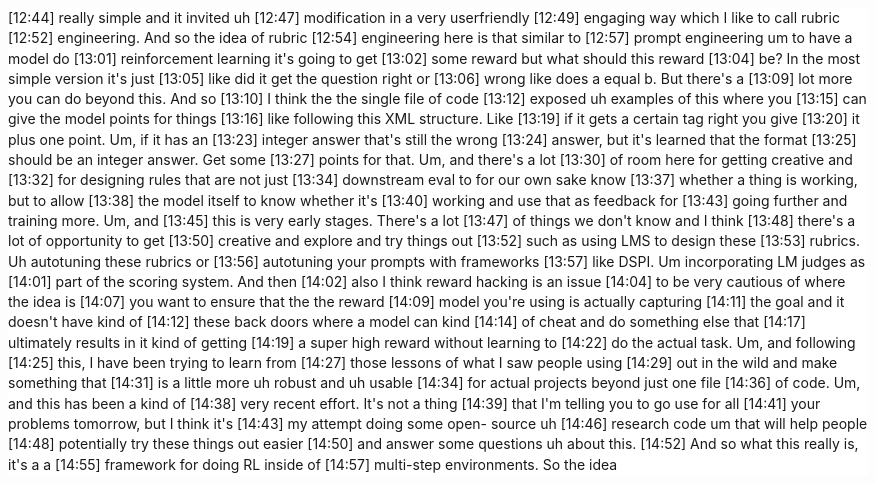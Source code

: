 [12:44] really simple and it invited uh
[12:47] modification in a very userfriendly
[12:49] engaging way which I like to call rubric
[12:52] engineering. And so the idea of rubric
[12:54] engineering here is that similar to
[12:57] prompt engineering um to have a model do
[13:01] reinforcement learning it's going to get
[13:02] some reward but what should this reward
[13:04] be? In the most simple version it's just
[13:05] like did it get the question right or
[13:06] wrong like does a equal b. But there's a
[13:09] lot more you can do beyond this. And so
[13:10] I think the the single file of code
[13:12] exposed uh examples of this where you
[13:15] can give the model points for things
[13:16] like following this XML structure. Like
[13:19] if it gets a certain tag right you give
[13:20] it plus one point. Um, if it has an
[13:23] integer answer that's still the wrong
[13:24] answer, but it's learned that the format
[13:25] should be an integer answer. Get some
[13:27] points for that. Um, and there's a lot
[13:30] of room here for getting creative and
[13:32] for designing rules that are not just
[13:34] downstream eval to for our own sake know
[13:37] whether a thing is working, but to allow
[13:38] the model itself to know whether it's
[13:40] working and use that as feedback for
[13:43] going further and training more. Um, and
[13:45] this is very early stages. There's a lot
[13:47] of things we don't know and I think
[13:48] there's a lot of opportunity to get
[13:50] creative and explore and try things out
[13:52] such as using LMS to design these
[13:53] rubrics. Uh autotuning these rubrics or
[13:56] autotuning your prompts with frameworks
[13:57] like DSPI. Um incorporating LM judges as
[14:01] part of the scoring system. And then
[14:02] also I think reward hacking is an issue
[14:04] to be very cautious of where the idea is
[14:07] you want to ensure that the the reward
[14:09] model you're using is actually capturing
[14:11] the goal and it doesn't have kind of
[14:12] these back doors where a model can kind
[14:14] of cheat and do something else that
[14:17] ultimately results in it kind of getting
[14:19] a super high reward without learning to
[14:22] do the actual task. Um, and following
[14:25] this, I have been trying to learn from
[14:27] those lessons of what I saw people using
[14:29] out in the wild and make something that
[14:31] is a little more uh robust and uh usable
[14:34] for actual projects beyond just one file
[14:36] of code. Um, and this has been a kind of
[14:38] very recent effort. It's not a thing
[14:39] that I'm telling you to go use for all
[14:41] your problems tomorrow, but I think it's
[14:43] my attempt doing some open- source uh
[14:46] research code um that will help people
[14:48] potentially try these things out easier
[14:50] and answer some questions uh about this.
[14:52] And so what this really is, it's a a
[14:55] framework for doing RL inside of
[14:57] multi-step environments. So the idea